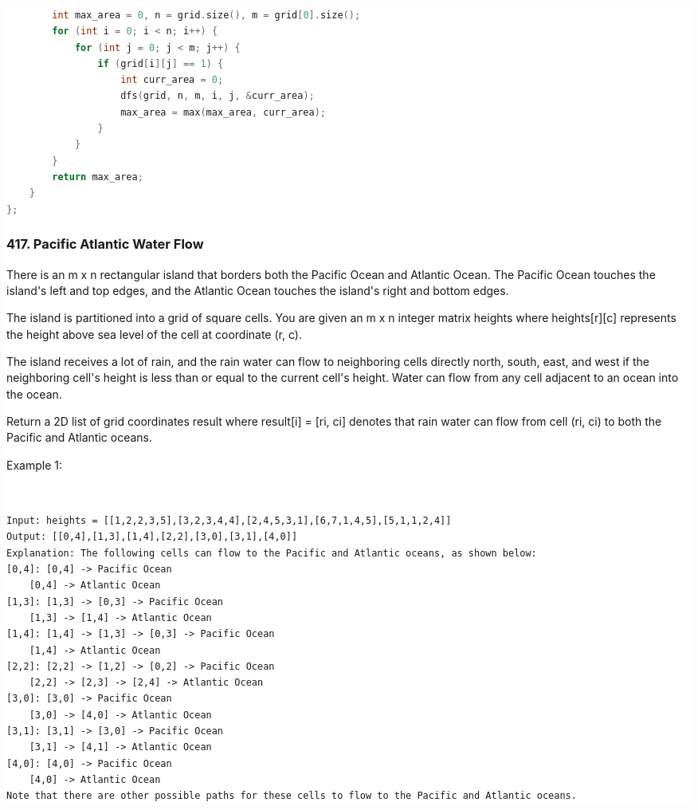 ```cpp
        int max_area = 0, n = grid.size(), m = grid[0].size();
        for (int i = 0; i < n; i++) {
            for (int j = 0; j < m; j++) {
                if (grid[i][j] == 1) {
                    int curr_area = 0;
                    dfs(grid, n, m, i, j, &curr_area);
                    max_area = max(max_area, curr_area);
                }
            }
        }
        return max_area;
    }
};
```

### 417. Pacific Atlantic Water Flow

There is an m x n rectangular island that borders both the Pacific Ocean and Atlantic Ocean. The Pacific Ocean touches the island's left and top edges, and the Atlantic Ocean touches the island's right and bottom edges.

The island is partitioned into a grid of square cells. You are given an m x n integer matrix heights where heights[r][c] represents the height above sea level of the cell at coordinate (r, c).

The island receives a lot of rain, and the rain water can flow to neighboring cells directly north, south, east, and west if the neighboring cell's height is less than or equal to the current cell's height. Water can flow from any cell adjacent to an ocean into the ocean.

Return a 2D list of grid coordinates result where result[i] = [ri, ci] denotes that rain water can flow from cell (ri, ci) to both the Pacific and Atlantic oceans.

Example 1:

<img src="417-1.jpg" alt="" width="200" />

    Input: heights = [[1,2,2,3,5],[3,2,3,4,4],[2,4,5,3,1],[6,7,1,4,5],[5,1,1,2,4]]
    Output: [[0,4],[1,3],[1,4],[2,2],[3,0],[3,1],[4,0]]
    Explanation: The following cells can flow to the Pacific and Atlantic oceans, as shown below:
    [0,4]: [0,4] -> Pacific Ocean
        [0,4] -> Atlantic Ocean
    [1,3]: [1,3] -> [0,3] -> Pacific Ocean
        [1,3] -> [1,4] -> Atlantic Ocean
    [1,4]: [1,4] -> [1,3] -> [0,3] -> Pacific Ocean
        [1,4] -> Atlantic Ocean
    [2,2]: [2,2] -> [1,2] -> [0,2] -> Pacific Ocean
        [2,2] -> [2,3] -> [2,4] -> Atlantic Ocean
    [3,0]: [3,0] -> Pacific Ocean
        [3,0] -> [4,0] -> Atlantic Ocean
    [3,1]: [3,1] -> [3,0] -> Pacific Ocean
        [3,1] -> [4,1] -> Atlantic Ocean
    [4,0]: [4,0] -> Pacific Ocean
        [4,0] -> Atlantic Ocean
    Note that there are other possible paths for these cells to flow to the Pacific and Atlantic oceans.
